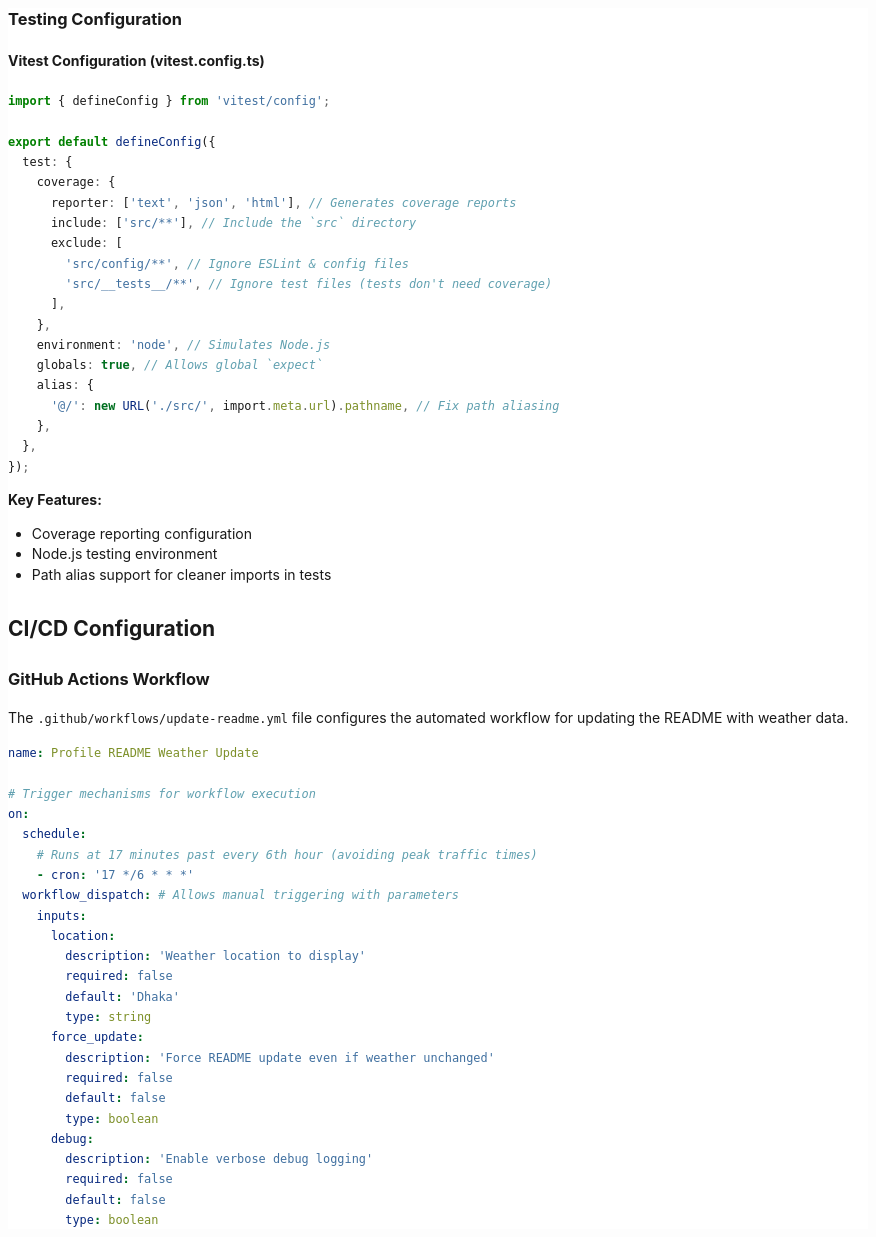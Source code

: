 ### Testing Configuration

#### Vitest Configuration (vitest.config.ts)

```typescript
import { defineConfig } from 'vitest/config';

export default defineConfig({
  test: {
    coverage: {
      reporter: ['text', 'json', 'html'], // Generates coverage reports
      include: ['src/**'], // Include the `src` directory
      exclude: [
        'src/config/**', // Ignore ESLint & config files
        'src/__tests__/**', // Ignore test files (tests don't need coverage)
      ],
    },
    environment: 'node', // Simulates Node.js
    globals: true, // Allows global `expect`
    alias: {
      '@/': new URL('./src/', import.meta.url).pathname, // Fix path aliasing
    },
  },
});
```

**Key Features:**

- Coverage reporting configuration
- Node.js testing environment
- Path alias support for cleaner imports in tests

## CI/CD Configuration

### GitHub Actions Workflow

The `.github/workflows/update-readme.yml` file configures the automated workflow for updating the README with weather data.

```yaml
name: Profile README Weather Update

# Trigger mechanisms for workflow execution
on:
  schedule:
    # Runs at 17 minutes past every 6th hour (avoiding peak traffic times)
    - cron: '17 */6 * * *'
  workflow_dispatch: # Allows manual triggering with parameters
    inputs:
      location:
        description: 'Weather location to display'
        required: false
        default: 'Dhaka'
        type: string
      force_update:
        description: 'Force README update even if weather unchanged'
        required: false
        default: false
        type: boolean
      debug:
        description: 'Enable verbose debug logging'
        required: false
        default: false
        type: boolean

```